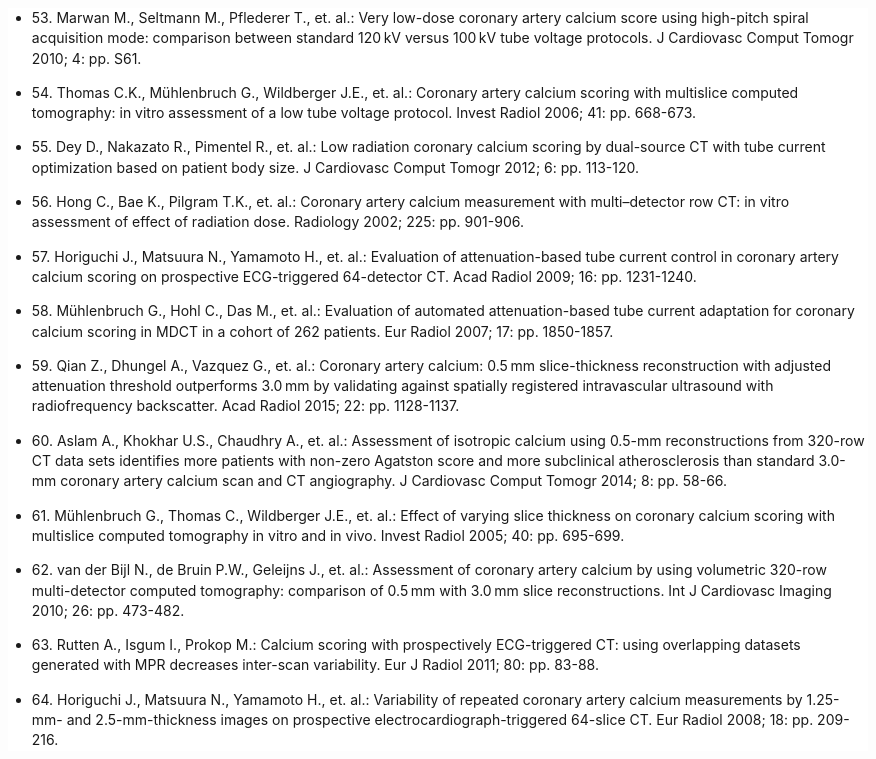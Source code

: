 
- 53\. Marwan M., Seltmann M., Pflederer T., et. al.: Very low-dose coronary artery calcium score using high-pitch spiral acquisition mode: comparison between standard 120 kV versus 100 kV tube voltage protocols. J Cardiovasc Comput Tomogr 2010; 4: pp. S61.


- 54\. Thomas C.K., Mühlenbruch G., Wildberger J.E., et. al.: Coronary artery calcium scoring with multislice computed tomography: in vitro assessment of a low tube voltage protocol. Invest Radiol 2006; 41: pp. 668-673.


- 55\. Dey D., Nakazato R., Pimentel R., et. al.: Low radiation coronary calcium scoring by dual-source CT with tube current optimization based on patient body size. J Cardiovasc Comput Tomogr 2012; 6: pp. 113-120.


- 56\. Hong C., Bae K., Pilgram T.K., et. al.: Coronary artery calcium measurement with multi–detector row CT: in vitro assessment of effect of radiation dose. Radiology 2002; 225: pp. 901-906.


- 57\. Horiguchi J., Matsuura N., Yamamoto H., et. al.: Evaluation of attenuation-based tube current control in coronary artery calcium scoring on prospective ECG-triggered 64-detector CT. Acad Radiol 2009; 16: pp. 1231-1240.


- 58\. Mühlenbruch G., Hohl C., Das M., et. al.: Evaluation of automated attenuation-based tube current adaptation for coronary calcium scoring in MDCT in a cohort of 262 patients. Eur Radiol 2007; 17: pp. 1850-1857.


- 59\. Qian Z., Dhungel A., Vazquez G., et. al.: Coronary artery calcium: 0.5 mm slice-thickness reconstruction with adjusted attenuation threshold outperforms 3.0 mm by validating against spatially registered intravascular ultrasound with radiofrequency backscatter. Acad Radiol 2015; 22: pp. 1128-1137.


- 60\. Aslam A., Khokhar U.S., Chaudhry A., et. al.: Assessment of isotropic calcium using 0.5-mm reconstructions from 320-row CT data sets identifies more patients with non-zero Agatston score and more subclinical atherosclerosis than standard 3.0-mm coronary artery calcium scan and CT angiography. J Cardiovasc Comput Tomogr 2014; 8: pp. 58-66.


- 61\. Mühlenbruch G., Thomas C., Wildberger J.E., et. al.: Effect of varying slice thickness on coronary calcium scoring with multislice computed tomography in vitro and in vivo. Invest Radiol 2005; 40: pp. 695-699.


- 62\. van der Bijl N., de Bruin P.W., Geleijns J., et. al.: Assessment of coronary artery calcium by using volumetric 320-row multi-detector computed tomography: comparison of 0.5 mm with 3.0 mm slice reconstructions. Int J Cardiovasc Imaging 2010; 26: pp. 473-482.


- 63\. Rutten A., Isgum I., Prokop M.: Calcium scoring with prospectively ECG-triggered CT: using overlapping datasets generated with MPR decreases inter-scan variability. Eur J Radiol 2011; 80: pp. 83-88.


- 64\. Horiguchi J., Matsuura N., Yamamoto H., et. al.: Variability of repeated coronary artery calcium measurements by 1.25-mm- and 2.5-mm-thickness images on prospective electrocardiograph-triggered 64-slice CT. Eur Radiol 2008; 18: pp. 209-216.

